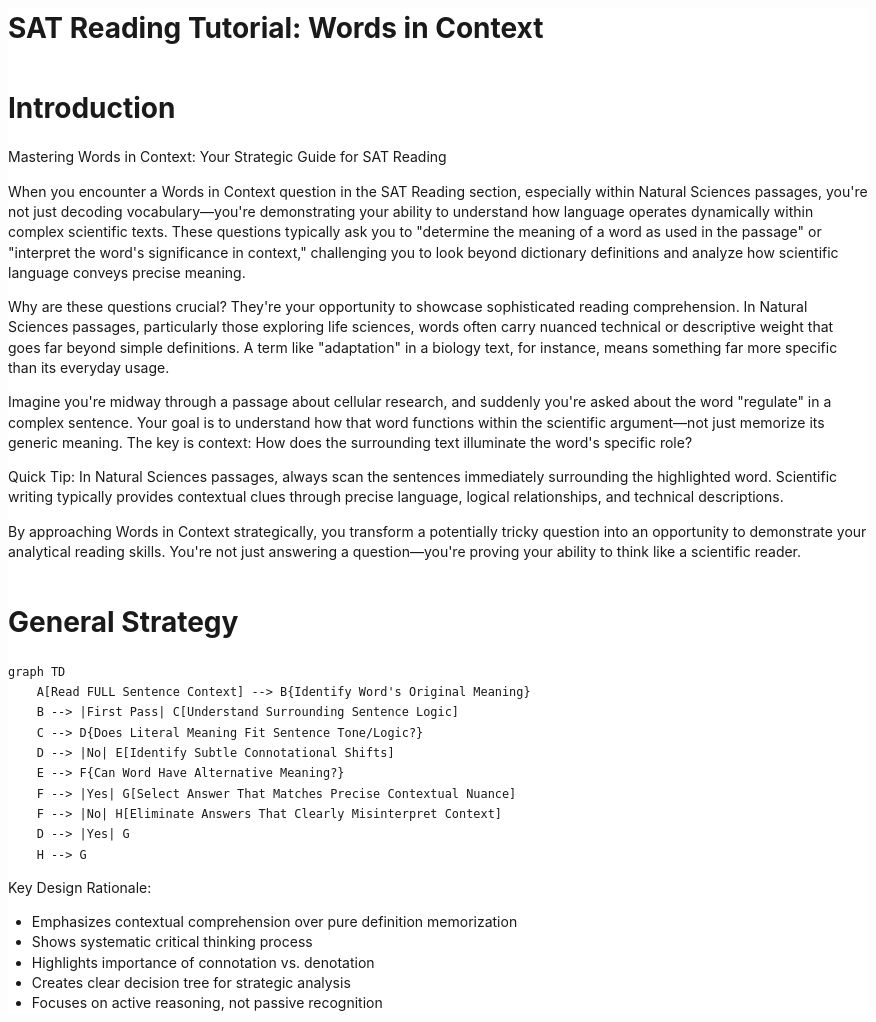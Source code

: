 # SAT Reading Tutorial: Words in Context

# Introduction

Mastering Words in Context: Your Strategic Guide for SAT Reading

When you encounter a Words in Context question in the SAT Reading section, especially within Natural Sciences passages, you're not just decoding vocabulary—you're demonstrating your ability to understand how language operates dynamically within complex scientific texts. These questions typically ask you to "determine the meaning of a word as used in the passage" or "interpret the word's significance in context," challenging you to look beyond dictionary definitions and analyze how scientific language conveys precise meaning.

Why are these questions crucial? They're your opportunity to showcase sophisticated reading comprehension. In Natural Sciences passages, particularly those exploring life sciences, words often carry nuanced technical or descriptive weight that goes far beyond simple definitions. A term like "adaptation" in a biology text, for instance, means something far more specific than its everyday usage.

Imagine you're midway through a passage about cellular research, and suddenly you're asked about the word "regulate" in a complex sentence. Your goal is to understand how that word functions within the scientific argument—not just memorize its generic meaning. The key is context: How does the surrounding text illuminate the word's specific role?

Quick Tip: In Natural Sciences passages, always scan the sentences immediately surrounding the highlighted word. Scientific writing typically provides contextual clues through precise language, logical relationships, and technical descriptions.

By approaching Words in Context strategically, you transform a potentially tricky question into an opportunity to demonstrate your analytical reading skills. You're not just answering a question—you're proving your ability to think like a scientific reader.

# General Strategy

```mermaid
graph TD
    A[Read FULL Sentence Context] --> B{Identify Word's Original Meaning}
    B --> |First Pass| C[Understand Surrounding Sentence Logic]
    C --> D{Does Literal Meaning Fit Sentence Tone/Logic?}
    D --> |No| E[Identify Subtle Connotational Shifts]
    E --> F{Can Word Have Alternative Meaning?}
    F --> |Yes| G[Select Answer That Matches Precise Contextual Nuance]
    F --> |No| H[Eliminate Answers That Clearly Misinterpret Context]
    D --> |Yes| G
    H --> G
```

Key Design Rationale:
- Emphasizes contextual comprehension over pure definition memorization
- Shows systematic critical thinking process
- Highlights importance of connotation vs. denotation
- Creates clear decision tree for strategic analysis
- Focuses on active reasoning, not passive recognition
